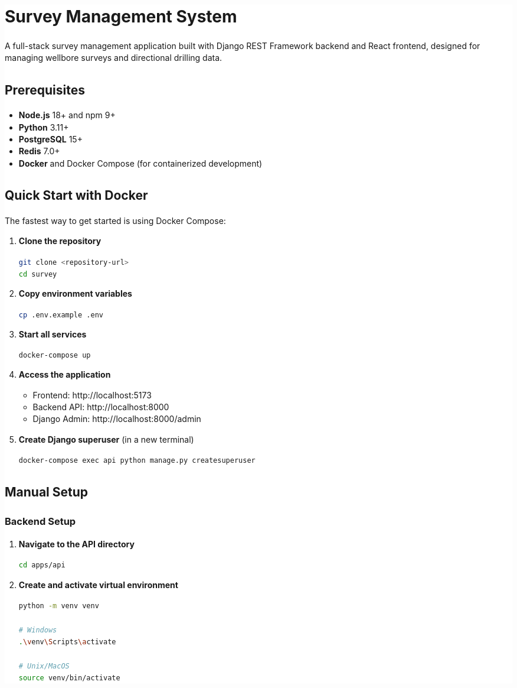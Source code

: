 # Survey Management System

A full-stack survey management application built with Django REST Framework backend and React frontend, designed for managing wellbore surveys and directional drilling data.

## Prerequisites

- **Node.js** 18+ and npm 9+
- **Python** 3.11+
- **PostgreSQL** 15+
- **Redis** 7.0+
- **Docker** and Docker Compose (for containerized development)

## Quick Start with Docker

The fastest way to get started is using Docker Compose:

1. **Clone the repository**
   ```bash
   git clone <repository-url>
   cd survey
   ```

2. **Copy environment variables**
   ```bash
   cp .env.example .env
   ```

3. **Start all services**
   ```bash
   docker-compose up
   ```

4. **Access the application**
   - Frontend: http://localhost:5173
   - Backend API: http://localhost:8000
   - Django Admin: http://localhost:8000/admin

5. **Create Django superuser** (in a new terminal)
   ```bash
   docker-compose exec api python manage.py createsuperuser
   ```

## Manual Setup

### Backend Setup

1. **Navigate to the API directory**
   ```bash
   cd apps/api
   ```

2. **Create and activate virtual environment**
   ```bash
   python -m venv venv

   # Windows
   .\venv\Scripts\activate

   # Unix/MacOS
   source venv/bin/activate
   ```
